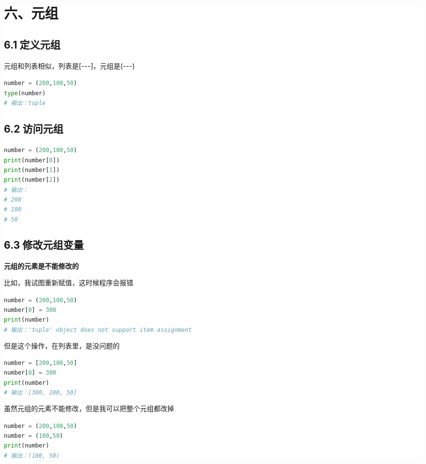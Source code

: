 # 六、元组

## 6.1 定义元组

元组和列表相似，列表是[---]，元组是(---)

```python
number = (200,100,50)
type(number)
# 输出：tuple
```

## 6.2 访问元组

```python
number = (200,100,50)
print(number[0])
print(number[1])
print(number[2])
# 输出：
# 200
# 100
# 50
```

## 6.3 修改元组变量

**元组的元素是不能修改的**

比如，我试图重新赋值，这时候程序会报错

```python
number = (200,100,50)
number[0] = 300
print(number)
# 输出：'tuple' object does not support item assignment
```

但是这个操作，在列表里，是没问题的

```python
number = [200,100,50]
number[0] = 300
print(number)
# 输出：[300, 100, 50]
```

虽然元组的元素不能修改，但是我可以把整个元组都改掉

```python
number = (200,100,50)
number = (100,50)
print(number)
# 输出：(100, 50)
```
